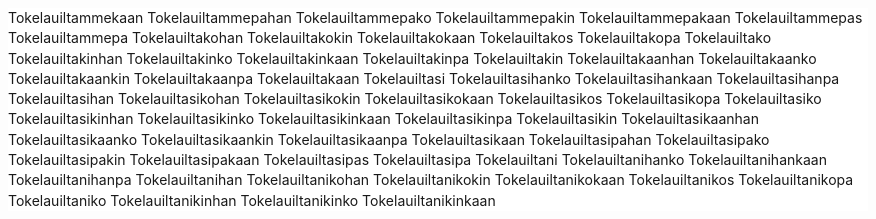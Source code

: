 Tokelauiltammekaan
Tokelauiltammepahan
Tokelauiltammepako
Tokelauiltammepakin
Tokelauiltammepakaan
Tokelauiltammepas
Tokelauiltammepa
Tokelauiltakohan
Tokelauiltakokin
Tokelauiltakokaan
Tokelauiltakos
Tokelauiltakopa
Tokelauiltako
Tokelauiltakinhan
Tokelauiltakinko
Tokelauiltakinkaan
Tokelauiltakinpa
Tokelauiltakin
Tokelauiltakaanhan
Tokelauiltakaanko
Tokelauiltakaankin
Tokelauiltakaanpa
Tokelauiltakaan
Tokelauiltasi
Tokelauiltasihanko
Tokelauiltasihankaan
Tokelauiltasihanpa
Tokelauiltasihan
Tokelauiltasikohan
Tokelauiltasikokin
Tokelauiltasikokaan
Tokelauiltasikos
Tokelauiltasikopa
Tokelauiltasiko
Tokelauiltasikinhan
Tokelauiltasikinko
Tokelauiltasikinkaan
Tokelauiltasikinpa
Tokelauiltasikin
Tokelauiltasikaanhan
Tokelauiltasikaanko
Tokelauiltasikaankin
Tokelauiltasikaanpa
Tokelauiltasikaan
Tokelauiltasipahan
Tokelauiltasipako
Tokelauiltasipakin
Tokelauiltasipakaan
Tokelauiltasipas
Tokelauiltasipa
Tokelauiltani
Tokelauiltanihanko
Tokelauiltanihankaan
Tokelauiltanihanpa
Tokelauiltanihan
Tokelauiltanikohan
Tokelauiltanikokin
Tokelauiltanikokaan
Tokelauiltanikos
Tokelauiltanikopa
Tokelauiltaniko
Tokelauiltanikinhan
Tokelauiltanikinko
Tokelauiltanikinkaan